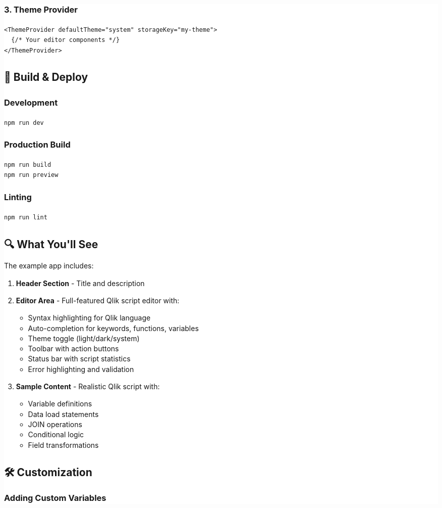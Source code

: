 ### 3. Theme Provider

```tsx
<ThemeProvider defaultTheme="system" storageKey="my-theme">
  {/* Your editor components */}
</ThemeProvider>
```

## 🚀 Build & Deploy

### Development

```bash
npm run dev
```

### Production Build

```bash
npm run build
npm run preview
```

### Linting

```bash
npm run lint
```

## 🔍 What You'll See

The example app includes:

1. **Header Section** - Title and description
2. **Editor Area** - Full-featured Qlik script editor with:
   - Syntax highlighting for Qlik language
   - Auto-completion for keywords, functions, variables
   - Theme toggle (light/dark/system)
   - Toolbar with action buttons
   - Status bar with script statistics
   - Error highlighting and validation

3. **Sample Content** - Realistic Qlik script with:
   - Variable definitions
   - Data load statements
   - JOIN operations
   - Conditional logic
   - Field transformations

## 🛠️ Customization

### Adding Custom Variables
